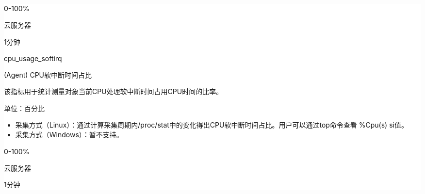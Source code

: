 <td class="cellrowborder" valign="top" width="13.991399139913991%" headers="mcps1.2.7.1.4 "><p id="zh-cn_topic_0084814075_zh-cn_topic_0084814075_zh-cn_topic_0083516942_p185392264112"><a name="zh-cn_topic_0084814075_zh-cn_topic_0084814075_zh-cn_topic_0083516942_p185392264112"></a><a name="zh-cn_topic_0084814075_zh-cn_topic_0084814075_zh-cn_topic_0083516942_p185392264112"></a>0-100%</p>
</td>
<td class="cellrowborder" valign="top" width="10.98109810981098%" headers="mcps1.2.7.1.5 "><p id="zh-cn_topic_0084814075_zh-cn_topic_0084814075_p73370965316"><a name="zh-cn_topic_0084814075_zh-cn_topic_0084814075_p73370965316"></a><a name="zh-cn_topic_0084814075_zh-cn_topic_0084814075_p73370965316"></a><span id="text5703081276"><a name="text5703081276"></a><a name="text5703081276"></a>云服务器</span></p>
</td>
<td class="cellrowborder" valign="top" width="14.261426142614262%" headers="mcps1.2.7.1.6 "><p id="zh-cn_topic_0084814075_zh-cn_topic_0084814075_p15337159155313"><a name="zh-cn_topic_0084814075_zh-cn_topic_0084814075_p15337159155313"></a><a name="zh-cn_topic_0084814075_zh-cn_topic_0084814075_p15337159155313"></a>1分钟</p>
</td>
</tr>
<tr id="zh-cn_topic_0084814075_zh-cn_topic_0084814075_zh-cn_topic_0083516942_row122701957103711"><td class="cellrowborder" valign="top" width="12.751275127512752%" headers="mcps1.2.7.1.1 "><p id="zh-cn_topic_0084814075_p12742163205912"><a name="zh-cn_topic_0084814075_p12742163205912"></a><a name="zh-cn_topic_0084814075_p12742163205912"></a>cpu_usage_softirq</p>
</td>
<td class="cellrowborder" valign="top" width="14.5014501450145%" headers="mcps1.2.7.1.2 "><p id="zh-cn_topic_0084814075_zh-cn_topic_0084814075_zh-cn_topic_0083516942_p103301332413"><a name="zh-cn_topic_0084814075_zh-cn_topic_0084814075_zh-cn_topic_0083516942_p103301332413"></a><a name="zh-cn_topic_0084814075_zh-cn_topic_0084814075_zh-cn_topic_0083516942_p103301332413"></a>(Agent) CPU软中断时间占比</p>
</td>
<td class="cellrowborder" valign="top" width="33.513351335133514%" headers="mcps1.2.7.1.3 "><p id="zh-cn_topic_0084814075_zh-cn_topic_0084814075_zh-cn_topic_0083516942_p335819233334"><a name="zh-cn_topic_0084814075_zh-cn_topic_0084814075_zh-cn_topic_0083516942_p335819233334"></a><a name="zh-cn_topic_0084814075_zh-cn_topic_0084814075_zh-cn_topic_0083516942_p335819233334"></a>该指标用于统计测量对象当前CPU处理软中断时间占用CPU时间的比率。</p>
<p id="zh-cn_topic_0084814075_zh-cn_topic_0084814075_p13161162444214"><a name="zh-cn_topic_0084814075_zh-cn_topic_0084814075_p13161162444214"></a><a name="zh-cn_topic_0084814075_zh-cn_topic_0084814075_p13161162444214"></a>单位：百分比</p>
<a name="zh-cn_topic_0084814075_ul1435116242555"></a><a name="zh-cn_topic_0084814075_ul1435116242555"></a><ul id="zh-cn_topic_0084814075_ul1435116242555"><li>采集方式（Linux）：通过计算采集周期内/proc/stat中的变化得出CPU软中断时间占比。用户可以通过top命令查看 %Cpu(s) si值。</li><li>采集方式（Windows）：暂不支持。</li></ul>
</td>
<td class="cellrowborder" valign="top" width="13.991399139913991%" headers="mcps1.2.7.1.4 "><p id="zh-cn_topic_0084814075_zh-cn_topic_0084814075_zh-cn_topic_0083516942_p12645622184110"><a name="zh-cn_topic_0084814075_zh-cn_topic_0084814075_zh-cn_topic_0083516942_p12645622184110"></a><a name="zh-cn_topic_0084814075_zh-cn_topic_0084814075_zh-cn_topic_0083516942_p12645622184110"></a>0-100%</p>
</td>
<td class="cellrowborder" valign="top" width="10.98109810981098%" headers="mcps1.2.7.1.5 "><p id="zh-cn_topic_0084814075_zh-cn_topic_0084814075_p1699416915530"><a name="zh-cn_topic_0084814075_zh-cn_topic_0084814075_p1699416915530"></a><a name="zh-cn_topic_0084814075_zh-cn_topic_0084814075_p1699416915530"></a><span id="text1568118106713"><a name="text1568118106713"></a><a name="text1568118106713"></a>云服务器</span></p>
</td>
<td class="cellrowborder" valign="top" width="14.261426142614262%" headers="mcps1.2.7.1.6 "><p id="zh-cn_topic_0084814075_zh-cn_topic_0084814075_p999416915313"><a name="zh-cn_topic_0084814075_zh-cn_topic_0084814075_p999416915313"></a><a name="zh-cn_topic_0084814075_zh-cn_topic_0084814075_p999416915313"></a>1分钟</p>
</td>
</tr>
</tbody>
</table>
